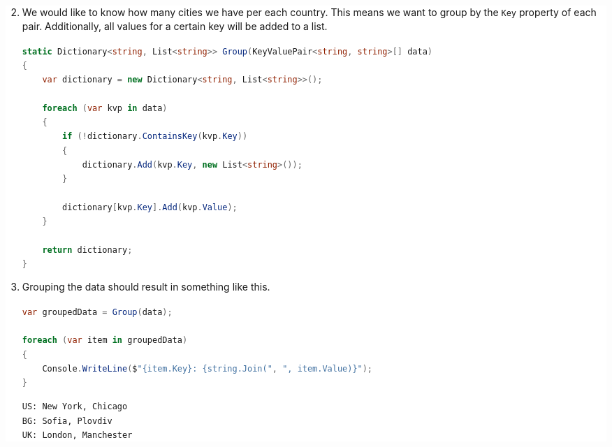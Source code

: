    2. We would like to know how many cities we have per each country. This means we want to group by the `Key` property of each pair. Additionally, all values for a certain key will be added to a list.
      ```cs
      static Dictionary<string, List<string>> Group(KeyValuePair<string, string>[] data)
      {
          var dictionary = new Dictionary<string, List<string>>();

          foreach (var kvp in data)
          {
              if (!dictionary.ContainsKey(kvp.Key))
              {
                  dictionary.Add(kvp.Key, new List<string>());
              }

              dictionary[kvp.Key].Add(kvp.Value);
          }

          return dictionary;
      }
      ``` 

   3. Grouping the data should result in something like this.
      ```cs
      var groupedData = Group(data);

      foreach (var item in groupedData)
      {
          Console.WriteLine($"{item.Key}: {string.Join(", ", item.Value)}");
      }
      ```
          
      ```
      US: New York, Chicago
      BG: Sofia, Plovdiv
      UK: London, Manchester
      ```
